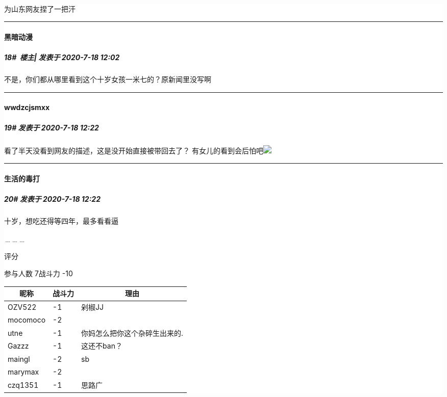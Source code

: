 

为山东网友捏了一把汗







*****

####  黑暗动漫  
##### 18#         楼主| 发表于 2020-7-18 12:02




不是，你们都从哪里看到这个十岁女孩一米七的？原新闻里没写啊







*****

####  wwdzcjsmxx  
##### 19#       发表于 2020-7-18 12:22




看了半天没看到网友的描述，这是没开始直接被带回去了？
有女儿的看到会后怕吧<img src="https://static.saraba1st.com/image/smiley/face2017/068.png" referrerpolicy="no-referrer">







*****

####  生活的毒打  
##### 20#       发表于 2020-7-18 12:22




十岁，想吃还得等四年，最多看看逼



﹍﹍﹍

评分





 参与人数 7战斗力 -10

|昵称|战斗力|理由|
|----|---|---|
| OZV522|-1|剁椒JJ|
| mocomoco|-2||
| utne|-1|你妈怎么把你这个杂碎生出来的.|
| Gazzz|-1|这还不ban？|
| maingl|-2|sb|
| marymax|-2||
| czq1351|-1|思路广|
